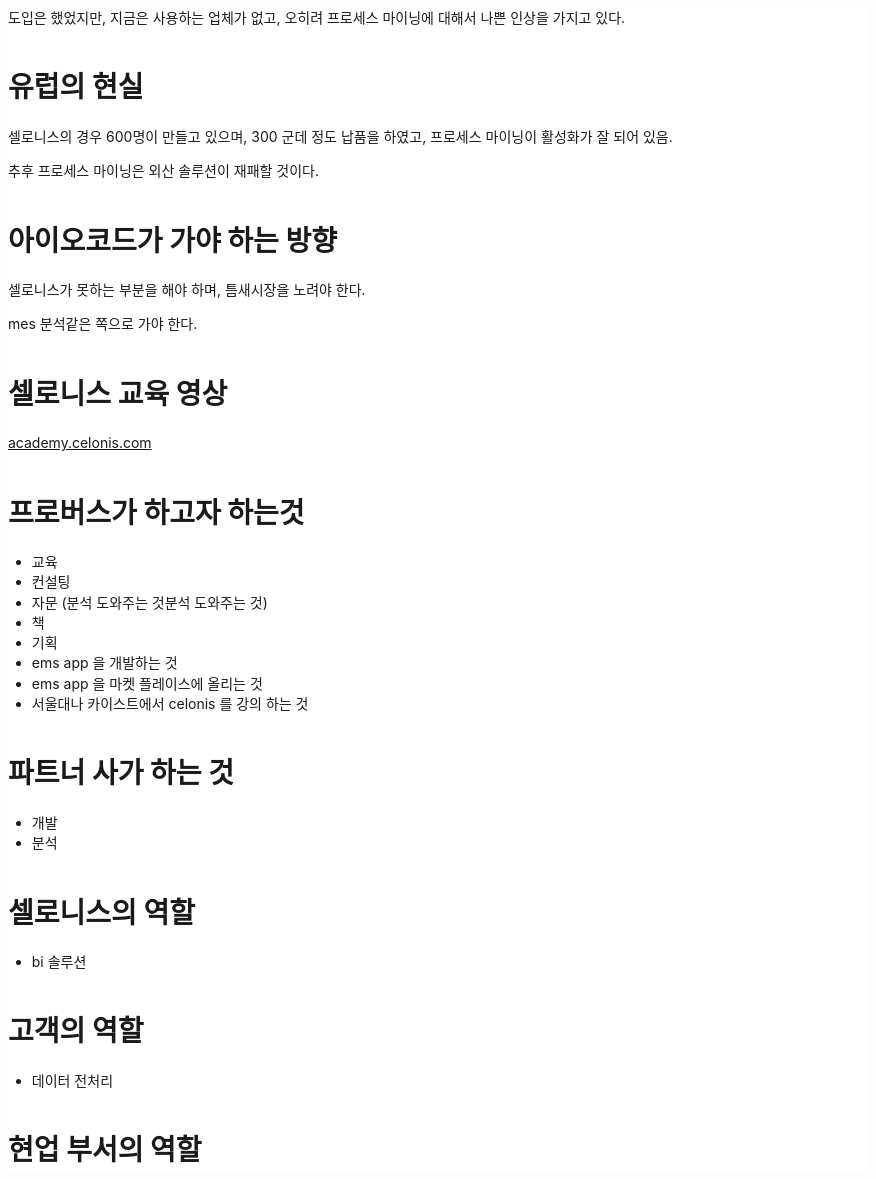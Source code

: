 도입은 했었지만, 지금은 사용하는 업체가 없고,
오히려 프로세스 마이닝에 대해서 나쁜 인상을 가지고 있다.

# 유럽의 현실

셀로니스의 경우 600명이 만들고 있으며, 300 군데 정도 납품을 하였고,
프로세스 마이닝이 활성화가 잘 되어 있음.

추후 프로세스 마이닝은 외산 솔루션이 재패할 것이다.

# 아이오코드가 가야 하는 방향

셀로니스가 못하는 부분을 해야 하며,
틈새시장을 노려야 한다.

mes 분석같은 쪽으로 가야 한다.

# 셀로니스 교육 영상

[academy.celonis.com](https://academy.celonis.com/catalog?labels=%5B%5D&page=1&values=%5B%5D)

# 프로버스가 하고자 하는것

- 교육
- 컨설팅
- 자문 (분석 도와주는 것분석 도와주는 것)
- 책
- 기획
- ems app 을 개발하는 것
- ems app 을 마켓 플레이스에 올리는 것
- 서울대나 카이스트에서 celonis 를 강의 하는 것

# 파트너 사가 하는 것

- 개발
- 분석

# 셀로니스의 역할

- bi 솔루션

# 고객의 역할

- 데이터 전처리

# 현업 부서의 역할
